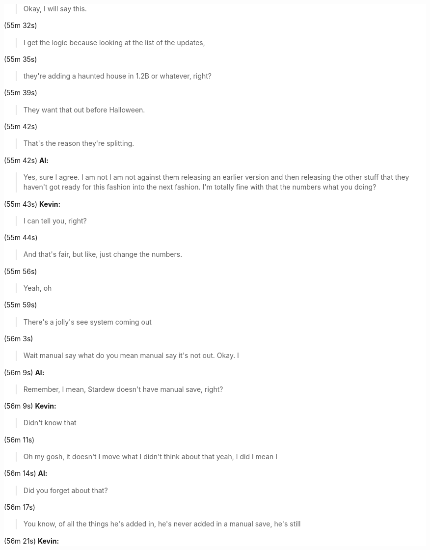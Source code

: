 > Okay, I will say this.

(55m 32s)

> I get the logic because looking at the list of the updates,

(55m 35s)

> they're adding a haunted house in 1.2B or whatever, right?

(55m 39s)

> They want that out before Halloween.

(55m 42s)

> That's the reason they're splitting.

(55m 42s) **Al:**

> Yes, sure I agree. I am not I am not against them releasing an earlier version and then releasing the other stuff that they haven't got ready for this fashion into the next fashion. I'm totally fine with that the numbers what you doing?

(55m 43s) **Kevin:**

> I can tell you, right?

(55m 44s)

> And that's fair, but like, just change the numbers.

(55m 56s)

> Yeah, oh

(55m 59s)

> There's a jolly's see system coming out

(56m 3s)

> Wait manual say what do you mean manual say it's not out. Okay. I

(56m 9s) **Al:**

> Remember, I mean, Stardew doesn't have manual save, right?

(56m 9s) **Kevin:**

> Didn't know that

(56m 11s)

> Oh my gosh, it doesn't I move what I didn't think about that yeah, I did I mean I

(56m 14s) **Al:**

> Did you forget about that?

(56m 17s)

> You know, of all the things he's added in, he's never added in a manual save, he's still

(56m 21s) **Kevin:**
